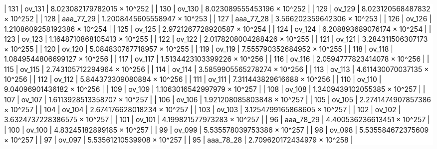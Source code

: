 | 131 | ov_131 | 8.023082179782015 × 10^252 |
| 130 | ov_130 | 8.023089555453196 × 10^252 |
| 129 | ov_129 | 8.023120568487832 × 10^252 |
| 128 | aaa_77_29 | 1.2008445605558947 × 10^253 |
| 127 | aaa_77_28 | 3.566202359642306 × 10^253 |
| 126 | ov_126 | 1.2108609258192386 × 10^254 |
| 125 | ov_125 | 2.9721267728920587 × 10^254 |
| 124 | ov_124 | 6.208893689076174 × 10^254 |
| 123 | ov_123 | 1.1648710868105413 × 10^255 |
| 122 | ov_122 | 2.0178208004288426 × 10^255 |
| 121 | ov_121 | 3.284311506307173 × 10^255 |
| 120 | ov_120 | 5.084830767718957 × 10^255 |
| 119 | ov_119 | 7.555790352684952 × 10^255 |
| 118 | ov_118 | 1.0849544806699127 × 10^256 |
| 117 | ov_117 | 1.5134423103399226 × 10^256 |
| 116 | ov_116 | 2.0594777823414078 × 10^256 |
| 115 | ov_115 | 2.743105712294964 × 10^256 |
| 114 | ov_114 | 3.5859905565278274 × 10^256 |
| 113 | ov_113 | 4.611430070037135 × 10^256 |
| 112 | ov_112 | 5.844373309080884 × 10^256 |
| 111 | ov_111 | 7.311443829616688 × 10^256 |
| 110 | ov_110 | 9.04096901436182 × 10^256 |
| 109 | ov_109 | 1.1063016542997979 × 10^257 |
| 108 | ov_108 | 1.3409439102055385 × 10^257 |
| 107 | ov_107 | 1.6113928513358707 × 10^257 |
| 106 | ov_106 | 1.921208085803848 × 10^257 |
| 105 | ov_105 | 2.2741474907857386 × 10^257 |
| 104 | ov_104 | 2.674176628018234 × 10^257 |
| 103 | ov_103 | 3.1254799165868605 × 10^257 |
| 102 | ov_102 | 3.6324737228386575 × 10^257 |
| 101 | ov_101 | 4.199821577973283 × 10^257 |
| 96 | aaa_78_29 | 4.400536236613451 × 10^257 |
| 100 | ov_100 | 4.83245182899185 × 10^257 |
| 99 | ov_099 | 5.535578039753386 × 10^257 |
| 98 | ov_098 | 5.535584672375609 × 10^257 |
| 97 | ov_097 | 5.53561210539908 × 10^257 |
| 95 | aaa_78_28 | 2.709620172434979 × 10^258 |